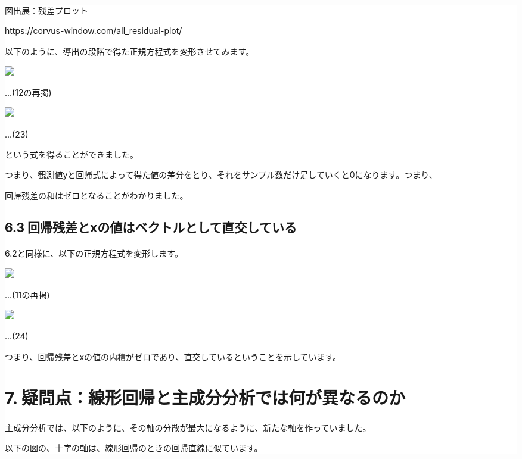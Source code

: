 図出展：残差プロット

https://corvus-window.com/all_residual-plot/

以下のように、導出の段階で得た正規方程式を変形させてみます。

<img src="https://latex.codecogs.com/gif.latex?a\sum_{i\;=\;1}^N&space;x_i&space;\;+b\sum_{i\;=\;1}^N&space;1\;=\sum_{i\;=\;1}^N&space;y_i"/>

...(12の再掲)

<img src="https://latex.codecogs.com/gif.latex?\sum_{i\;=\;1}^N&space;\left.{\left(y\right.}_i&space;-ax_i&space;-b\right)=0"/>

...(23)

という式を得ることができました。

つまり、観測値yと回帰式によって得た値の差分をとり、それをサンプル数だけ足していくと0になります。つまり、

回帰残差の和はゼロとなることがわかりました。

## 6.3 回帰残差とxの値はベクトルとして直交している

6.2と同様に、以下の正規方程式を変形します。

<img src="https://latex.codecogs.com/gif.latex?a\sum_{i\;=\;1}^N&space;{x_i&space;}^2&space;\;+b\sum_{i\;=\;1}^N&space;x_i&space;\;\;\;=\;\sum_{i\;=\;1}^N&space;x_i&space;y_i&space;\;"/>

...(11の再掲)

<img src="https://latex.codecogs.com/gif.latex?\sum_{i\;=\;1}^N&space;\left.{\left(y\right.}_i&space;-ax_i&space;-b\right)x_i&space;=0"/>

...(24)

つまり、回帰残差とxの値の内積がゼロであり、直交しているということを示しています。

# 7. 疑問点：線形回帰と主成分分析では何が異なるのか

主成分分析では、以下のように、その軸の分散が最大になるように、新たな軸を作っていました。

以下の図の、十字の軸は、線形回帰のときの回帰直線に似ています。
